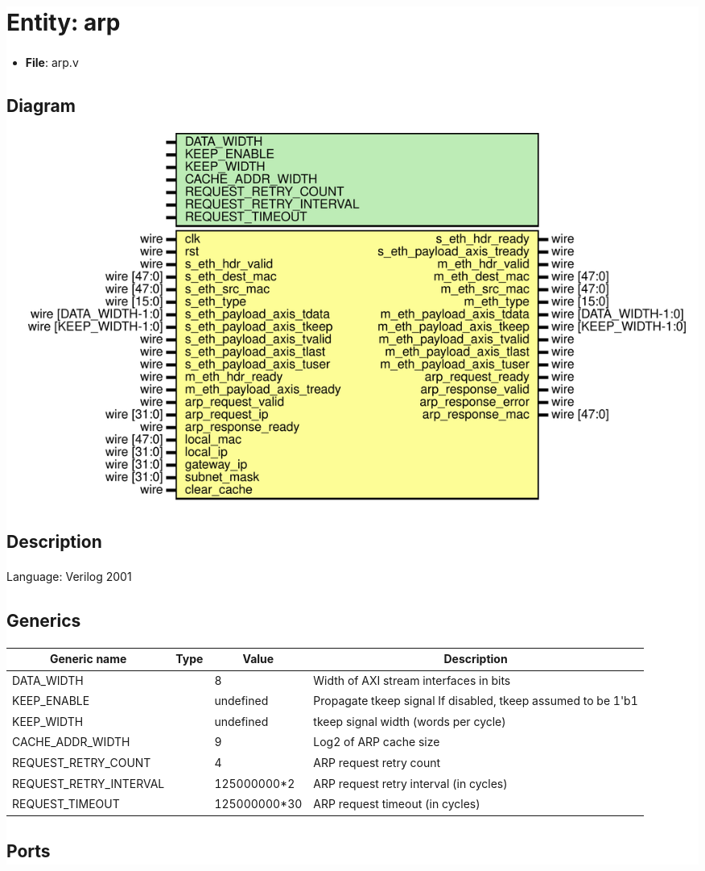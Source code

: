 # Entity: arp

- **File**: arp.v
## Diagram

![Diagram](arp.svg "Diagram")
## Description


 Language: Verilog 2001


## Generics

| Generic name           | Type | Value        | Description                                                     |
| ---------------------- | ---- | ------------ | --------------------------------------------------------------- |
| DATA_WIDTH             |      | 8            |  Width of AXI stream interfaces in bits                         |
| KEEP_ENABLE            |      | undefined    |  Propagate tkeep signal  If disabled, tkeep assumed to be 1'b1  |
| KEEP_WIDTH             |      | undefined    |  tkeep signal width (words per cycle)                           |
| CACHE_ADDR_WIDTH       |      | 9            |  Log2 of ARP cache size                                         |
| REQUEST_RETRY_COUNT    |      | 4            |  ARP request retry count                                        |
| REQUEST_RETRY_INTERVAL |      | 125000000*2  |  ARP request retry interval (in cycles)                         |
| REQUEST_TIMEOUT        |      | 125000000*30 |  ARP request timeout (in cycles)                                |
## Ports
